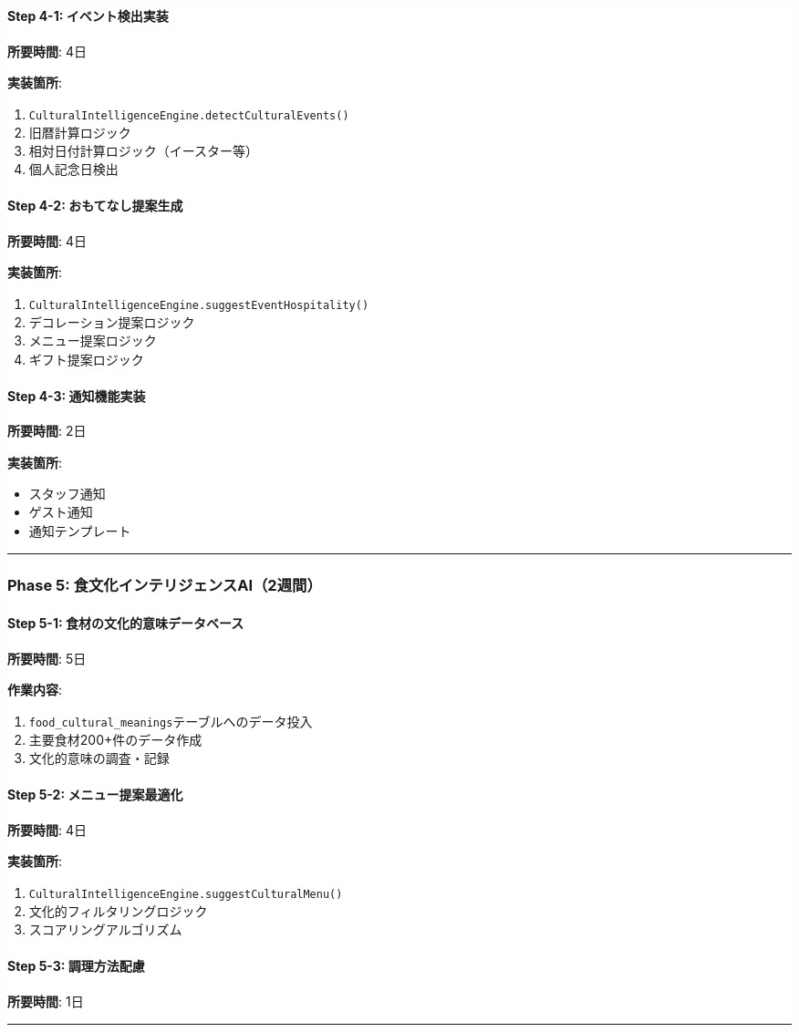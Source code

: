 #### Step 4-1: イベント検出実装

**所要時間**: 4日

**実装箇所**:
1. `CulturalIntelligenceEngine.detectCulturalEvents()`
2. 旧暦計算ロジック
3. 相対日付計算ロジック（イースター等）
4. 個人記念日検出

#### Step 4-2: おもてなし提案生成

**所要時間**: 4日

**実装箇所**:
1. `CulturalIntelligenceEngine.suggestEventHospitality()`
2. デコレーション提案ロジック
3. メニュー提案ロジック
4. ギフト提案ロジック

#### Step 4-3: 通知機能実装

**所要時間**: 2日

**実装箇所**:
- スタッフ通知
- ゲスト通知
- 通知テンプレート

---

### Phase 5: 食文化インテリジェンスAI（2週間）

#### Step 5-1: 食材の文化的意味データベース

**所要時間**: 5日

**作業内容**:
1. `food_cultural_meanings`テーブルへのデータ投入
2. 主要食材200+件のデータ作成
3. 文化的意味の調査・記録

#### Step 5-2: メニュー提案最適化

**所要時間**: 4日

**実装箇所**:
1. `CulturalIntelligenceEngine.suggestCulturalMenu()`
2. 文化的フィルタリングロジック
3. スコアリングアルゴリズム

#### Step 5-3: 調理方法配慮

**所要時間**: 1日

---

